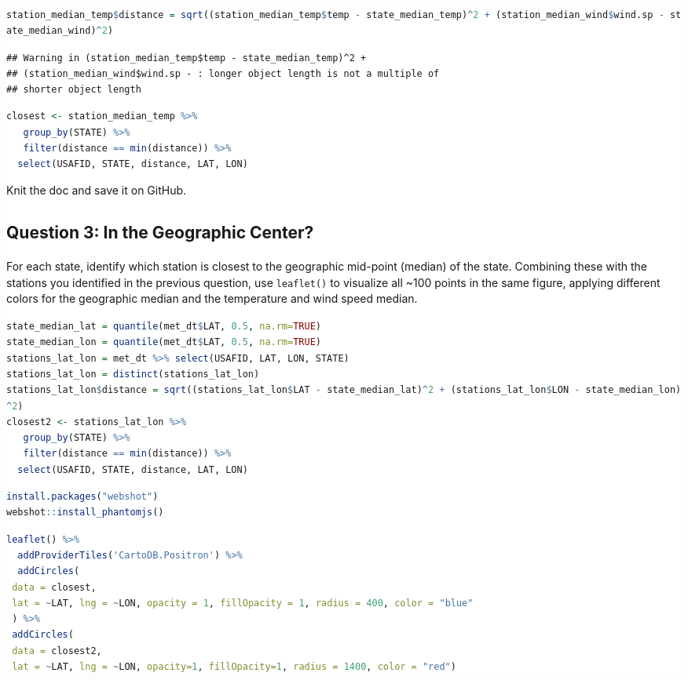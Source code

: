 ``` r
station_median_temp$distance = sqrt((station_median_temp$temp - state_median_temp)^2 + (station_median_wind$wind.sp - state_median_wind)^2)
```

    ## Warning in (station_median_temp$temp - state_median_temp)^2 +
    ## (station_median_wind$wind.sp - : longer object length is not a multiple of
    ## shorter object length

``` r
closest <- station_median_temp %>% 
   group_by(STATE) %>% 
   filter(distance == min(distance)) %>%
  select(USAFID, STATE, distance, LAT, LON)
```

Knit the doc and save it on GitHub.

## Question 3: In the Geographic Center?

For each state, identify which station is closest to the geographic
mid-point (median) of the state. Combining these with the stations you
identified in the previous question, use `leaflet()` to visualize all
~100 points in the same figure, applying different colors for the
geographic median and the temperature and wind speed median.

``` r
state_median_lat = quantile(met_dt$LAT, 0.5, na.rm=TRUE)
state_median_lon = quantile(met_dt$LAT, 0.5, na.rm=TRUE)
stations_lat_lon = met_dt %>% select(USAFID, LAT, LON, STATE)
stations_lat_lon = distinct(stations_lat_lon)
stations_lat_lon$distance = sqrt((stations_lat_lon$LAT - state_median_lat)^2 + (stations_lat_lon$LON - state_median_lon)^2)
closest2 <- stations_lat_lon %>% 
   group_by(STATE) %>% 
   filter(distance == min(distance)) %>%
  select(USAFID, STATE, distance, LAT, LON)
```

``` r
install.packages("webshot")
webshot::install_phantomjs()
```

``` r
leaflet() %>%
  addProviderTiles('CartoDB.Positron') %>% 
  addCircles(
 data = closest,
 lat = ~LAT, lng = ~LON, opacity = 1, fillOpacity = 1, radius = 400, color = "blue"
 ) %>%
 addCircles(
 data = closest2,
 lat = ~LAT, lng = ~LON, opacity=1, fillOpacity=1, radius = 1400, color = "red")
```
